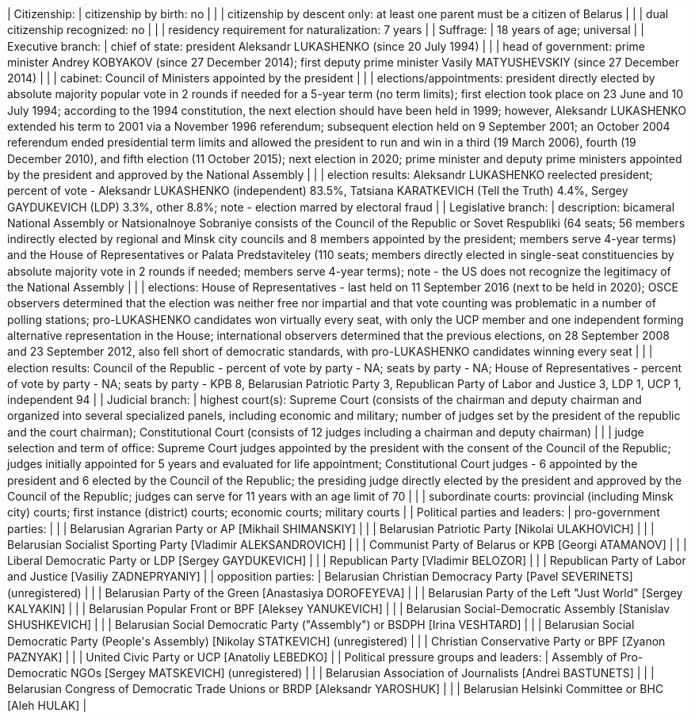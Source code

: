 | Citizenship: | citizenship by birth: no |
| | citizenship by descent only: at least one parent must be a citizen of Belarus |
| | dual citizenship recognized: no |
| | residency requirement for naturalization: 7 years |
| Suffrage: | 18 years of age; universal |
| Executive branch: | chief of state: president Aleksandr LUKASHENKO (since 20 July 1994) |
| | head of government: prime minister Andrey KOBYAKOV (since 27 December 2014); first deputy prime minister Vasily MATYUSHEVSKIY (since 27 December 2014) |
| | cabinet: Council of Ministers appointed by the president |
| | elections/appointments: president directly elected by absolute majority popular vote in 2 rounds if needed for a 5-year term (no term limits); first election took place on 23 June and 10 July 1994; according to the 1994 constitution, the next election should have been held in 1999; however, Aleksandr LUKASHENKO extended his term to 2001 via a November 1996 referendum; subsequent election held on 9 September 2001; an October 2004 referendum ended presidential term limits and allowed the president to run and win in a third (19 March 2006), fourth (19 December 2010), and fifth election (11 October 2015); next election in 2020; prime minister and deputy prime ministers appointed by the president and approved by the National Assembly |
| | election results: Aleksandr LUKASHENKO reelected president; percent of vote - Aleksandr LUKASHENKO (independent) 83.5%, Tatsiana KARATKEVICH (Tell the Truth) 4.4%, Sergey GAYDUKEVICH (LDP) 3.3%, other 8.8%; note - election marred by electoral fraud |
| Legislative branch: | description: bicameral National Assembly or Natsionalnoye Sobraniye consists of the Council of the Republic or Sovet Respubliki (64 seats; 56 members indirectly elected by regional and Minsk city councils and 8 members appointed by the president; members serve 4-year terms) and the House of Representatives or Palata Predstaviteley (110 seats; members directly elected in single-seat constituencies by absolute majority vote in 2 rounds if needed; members serve 4-year terms); note - the US does not recognize the legitimacy of the National Assembly |
| | elections: House of Representatives - last held on 11 September 2016 (next to be held in 2020); OSCE observers determined that the election was neither free nor impartial and that vote counting was problematic in a number of polling stations; pro-LUKASHENKO candidates won virtually every seat, with only the UCP member and one independent forming alternative representation in the House; international observers determined that the previous elections, on 28 September 2008 and 23 September 2012, also fell short of democratic standards, with pro-LUKASHENKO candidates winning every seat |
| | election results: Council of the Republic - percent of vote by party - NA; seats by party - NA; House of Representatives - percent of vote by party - NA; seats by party - KPB 8, Belarusian Patriotic Party 3, Republican Party of Labor and Justice 3, LDP 1, UCP 1, independent 94 |
| Judicial branch: | highest court(s): Supreme Court (consists of the chairman and deputy chairman and organized into several specialized panels, including economic and military; number of judges set by the president of the republic and the court chairman); Constitutional Court (consists of 12 judges including a chairman and deputy chairman) |
| | judge selection and term of office: Supreme Court judges appointed by the president with the consent of the Council of the Republic; judges initially appointed for 5 years and evaluated for life appointment; Constitutional Court judges - 6 appointed by the president and 6 elected by the Council of the Republic; the presiding judge directly elected by the president and approved by the Council of the Republic; judges can serve for 11 years with an age limit of 70 |
| | subordinate courts: provincial (including Minsk city) courts; first instance (district) courts; economic courts; military courts |
| Political parties and leaders: | pro-government parties: |
| | Belarusian Agrarian Party or AP [Mikhail SHIMANSKIY] |
| | Belarusian Patriotic Party [Nikolai ULAKHOVICH] |
| | Belarusian Socialist Sporting Party [Vladimir ALEKSANDROVICH] |
| | Communist Party of Belarus or KPB [Georgi ATAMANOV] |
| | Liberal Democratic Party or LDP [Sergey GAYDUKEVICH] |
| | Republican Party [Vladimir BELOZOR] |
| | Republican Party of Labor and Justice [Vasiliy ZADNEPRYANIY] |
| opposition parties: | Belarusian Christian Democracy Party [Pavel SEVERINETS] (unregistered) |
| | Belarusian Party of the Green [Anastasiya DOROFEYEVA] |
| | Belarusian Party of the Left "Just World" [Sergey KALYAKIN] |
| | Belarusian Popular Front or BPF [Aleksey YANUKEVICH] |
| | Belarusian Social-Democratic Assembly [Stanislav SHUSHKEVICH] |
| | Belarusian Social Democratic Party ("Assembly") or BSDPH [Irina VESHTARD] |
| | Belarusian Social Democratic Party (People's Assembly) [Nikolay STATKEVICH] (unregistered) |
| | Christian Conservative Party or BPF [Zyanon PAZNYAK] |
| | United Civic Party or UCP [Anatoliy LEBEDKO] |
| Political pressure groups and leaders: | Assembly of Pro-Democratic NGOs [Sergey MATSKEVICH] (unregistered) |
| | Belarusian Association of Journalists [Andrei BASTUNETS] |
| | Belarusian Congress of Democratic Trade Unions or BRDP [Aleksandr YAROSHUK] |
| | Belarusian Helsinki Committee or BHC [Aleh HULAK] |